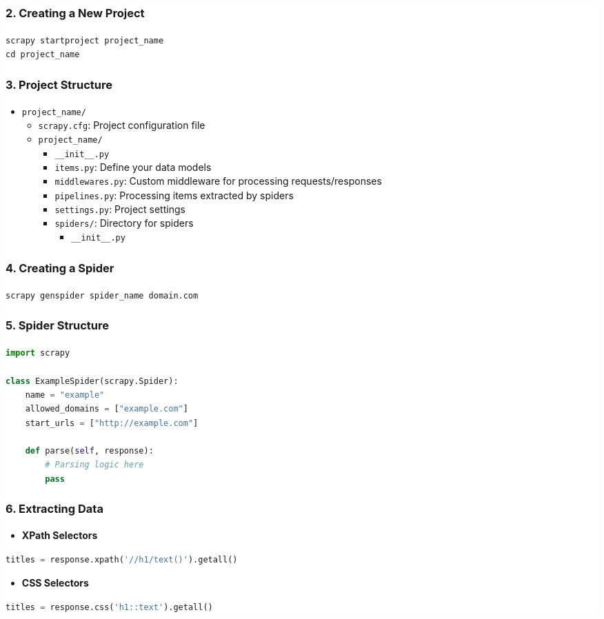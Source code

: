 ### 2. **Creating a New Project**

```other
scrapy startproject project_name
cd project_name
```

### 3. **Project Structure**

- `project_name/`
   - `scrapy.cfg`: Project configuration file
   - `project_name/`
      - `__init__.py`
      - `items.py`: Define your data models
      - `middlewares.py`: Custom middleware for processing requests/responses
      - `pipelines.py`: Processing items extracted by spiders
      - `settings.py`: Project settings
      - `spiders/`: Directory for spiders
         - `__init__.py`

### 4. **Creating a Spider**

```other
scrapy genspider spider_name domain.com
```

### 5. **Spider Structure**

```python
import scrapy

class ExampleSpider(scrapy.Spider):
    name = "example"
    allowed_domains = ["example.com"]
    start_urls = ["http://example.com"]

    def parse(self, response):
        # Parsing logic here
        pass
```

### 6. **Extracting Data**

- **XPath Selectors**

```python
titles = response.xpath('//h1/text()').getall()
```

- **CSS Selectors**

```python
titles = response.css('h1::text').getall()
```
